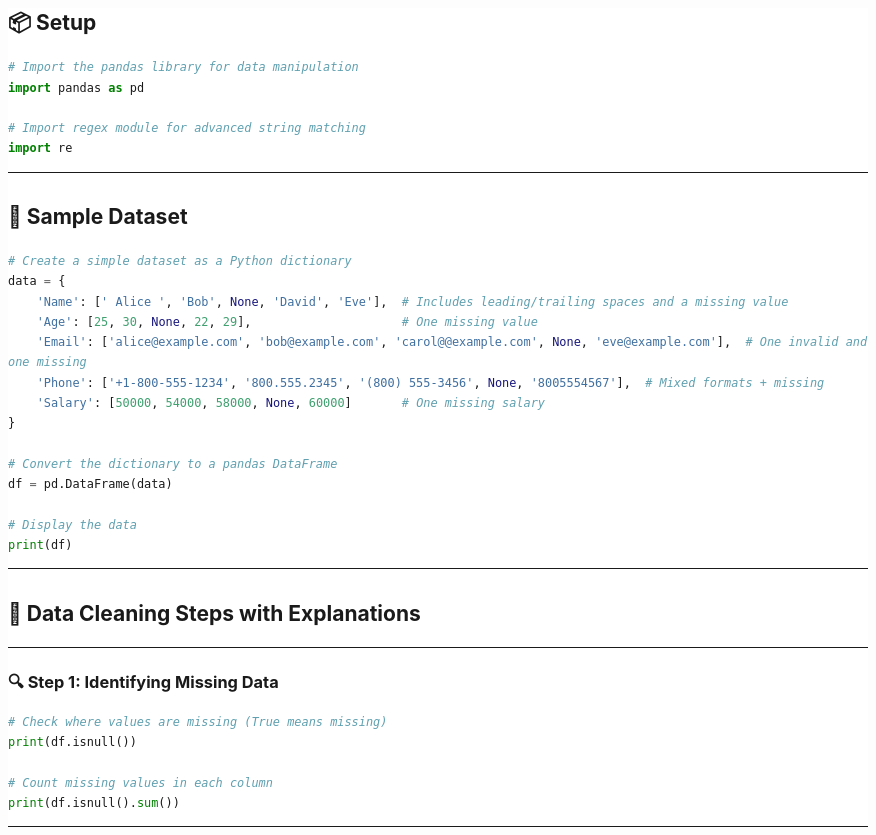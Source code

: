 ## 📦 Setup

```python
# Import the pandas library for data manipulation
import pandas as pd

# Import regex module for advanced string matching
import re
```

---

## 📁 Sample Dataset

```python
# Create a simple dataset as a Python dictionary
data = {
    'Name': [' Alice ', 'Bob', None, 'David', 'Eve'],  # Includes leading/trailing spaces and a missing value
    'Age': [25, 30, None, 22, 29],                     # One missing value
    'Email': ['alice@example.com', 'bob@example.com', 'carol@@example.com', None, 'eve@example.com'],  # One invalid and one missing
    'Phone': ['+1-800-555-1234', '800.555.2345', '(800) 555-3456', None, '8005554567'],  # Mixed formats + missing
    'Salary': [50000, 54000, 58000, None, 60000]       # One missing salary
}

# Convert the dictionary to a pandas DataFrame
df = pd.DataFrame(data)

# Display the data
print(df)
```

---

## 🧼 Data Cleaning Steps with Explanations

---

### 🔍 Step 1: Identifying Missing Data

```python
# Check where values are missing (True means missing)
print(df.isnull())

# Count missing values in each column
print(df.isnull().sum())
```

---
